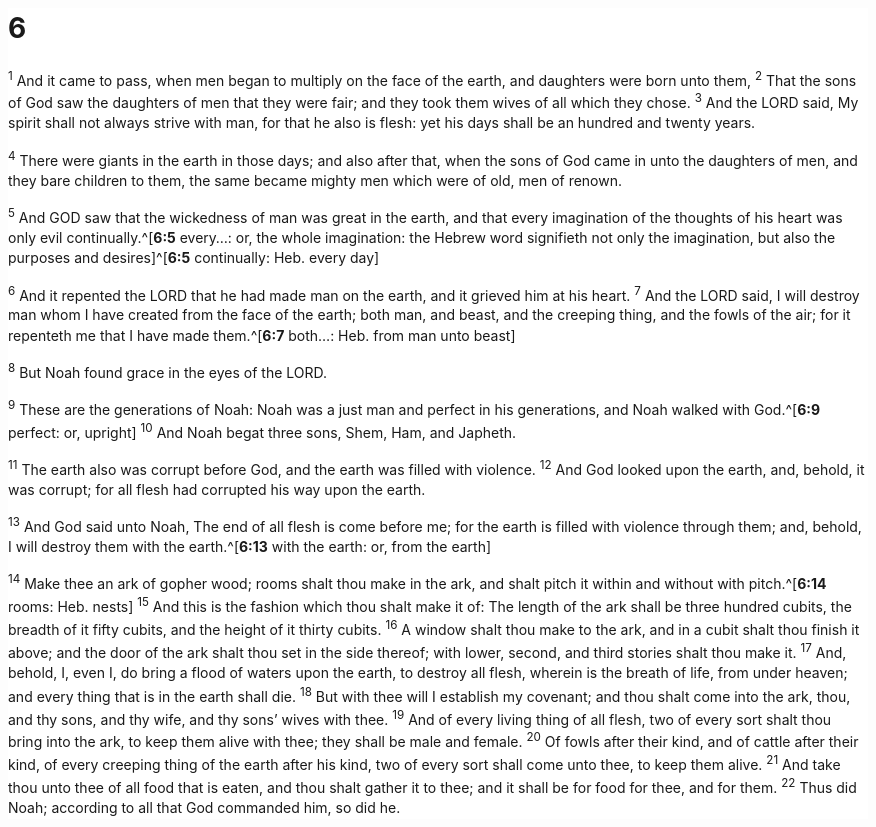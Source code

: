 
# 6 
<sup class='bibleverse'>1</sup> And it came to pass, when men began to multiply on the face of the earth, and daughters were born unto them, <sup class='bibleverse'>2</sup> That the sons of God saw the daughters of men that they were fair; and they took them wives of all which they chose. <sup class='bibleverse'>3</sup> And the LORD said, My spirit shall not always strive with man, for that he also is flesh: yet his days shall be an hundred and twenty years. 

<sup class='bibleverse'>4</sup> There were giants in the earth in those days; and also after that, when the sons of God came in unto the daughters of men, and they bare children to them, the same became mighty men which were of old, men of renown. 

<sup class='bibleverse'>5</sup> And GOD saw that the wickedness of man was great in the earth, and that every imagination of the thoughts of his heart was only evil continually.^[**6:5** every…: or, the whole imagination: the Hebrew word signifieth not only the imagination, but also the purposes and desires]^[**6:5** continually: Heb. every day] 



<sup class='bibleverse'>6</sup> And it repented the LORD that he had made man on the earth, and it grieved him at his heart. <sup class='bibleverse'>7</sup> And the LORD said, I will destroy man whom I have created from the face of the earth; both man, and beast, and the creeping thing, and the fowls of the air; for it repenteth me that I have made them.^[**6:7** both…: Heb. from man unto beast] 


<sup class='bibleverse'>8</sup> But Noah found grace in the eyes of the LORD. 

<sup class='bibleverse'>9</sup> These are the generations of Noah: Noah was a just man and perfect in his generations, and Noah walked with God.^[**6:9** perfect: or, upright] <sup class='bibleverse'>10</sup> And Noah begat three sons, Shem, Ham, and Japheth. 


<sup class='bibleverse'>11</sup> The earth also was corrupt before God, and the earth was filled with violence. <sup class='bibleverse'>12</sup> And God looked upon the earth, and, behold, it was corrupt; for all flesh had corrupted his way upon the earth. 

<sup class='bibleverse'>13</sup> And God said unto Noah, The end of all flesh is come before me; for the earth is filled with violence through them; and, behold, I will destroy them with the earth.^[**6:13** with the earth: or, from the earth] 


<sup class='bibleverse'>14</sup> Make thee an ark of gopher wood; rooms shalt thou make in the ark, and shalt pitch it within and without with pitch.^[**6:14** rooms: Heb. nests] <sup class='bibleverse'>15</sup> And this is the fashion which thou shalt make it of: The length of the ark shall be three hundred cubits, the breadth of it fifty cubits, and the height of it thirty cubits. <sup class='bibleverse'>16</sup> A window shalt thou make to the ark, and in a cubit shalt thou finish it above; and the door of the ark shalt thou set in the side thereof; with lower, second, and third stories shalt thou make it. <sup class='bibleverse'>17</sup> And, behold, I, even I, do bring a flood of waters upon the earth, to destroy all flesh, wherein is the breath of life, from under heaven; and every thing that is in the earth shall die. <sup class='bibleverse'>18</sup> But with thee will I establish my covenant; and thou shalt come into the ark, thou, and thy sons, and thy wife, and thy sons’ wives with thee. <sup class='bibleverse'>19</sup> And of every living thing of all flesh, two of every sort shalt thou bring into the ark, to keep them alive with thee; they shall be male and female. <sup class='bibleverse'>20</sup> Of fowls after their kind, and of cattle after their kind, of every creeping thing of the earth after his kind, two of every sort shall come unto thee, to keep them alive. <sup class='bibleverse'>21</sup> And take thou unto thee of all food that is eaten, and thou shalt gather it to thee; and it shall be for food for thee, and for them. <sup class='bibleverse'>22</sup> Thus did Noah; according to all that God commanded him, so did he.
 